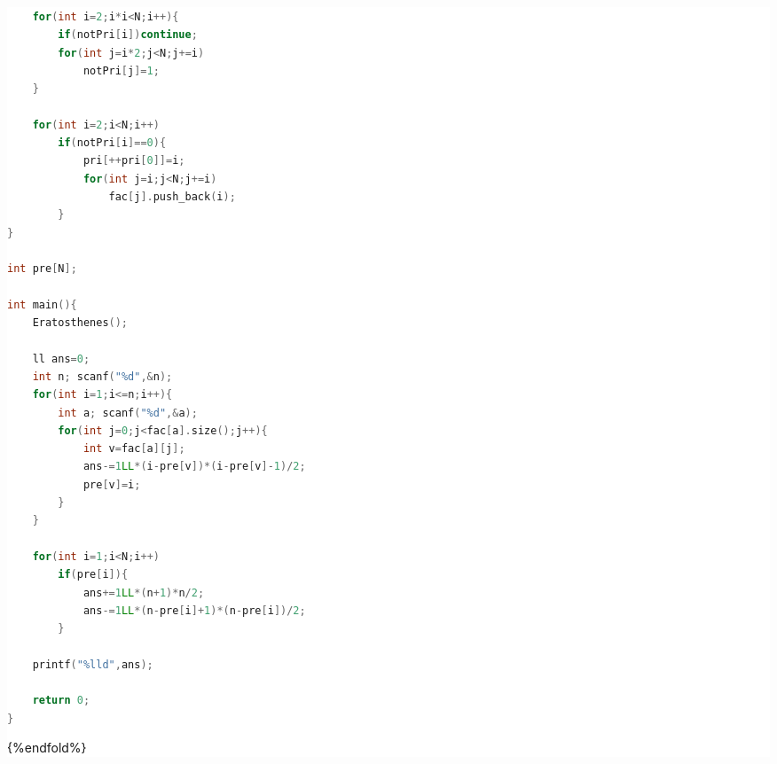 ```c++
	for(int i=2;i*i<N;i++){
		if(notPri[i])continue;
		for(int j=i*2;j<N;j+=i)
			notPri[j]=1;
	}

	for(int i=2;i<N;i++)
		if(notPri[i]==0){
			pri[++pri[0]]=i;
			for(int j=i;j<N;j+=i)
				fac[j].push_back(i);
		}
}

int pre[N];

int main(){
	Eratosthenes();

	ll ans=0;
	int n; scanf("%d",&n);
	for(int i=1;i<=n;i++){
		int a; scanf("%d",&a);
		for(int j=0;j<fac[a].size();j++){
			int v=fac[a][j];
			ans-=1LL*(i-pre[v])*(i-pre[v]-1)/2;
			pre[v]=i;
		}
	}

	for(int i=1;i<N;i++)
		if(pre[i]){
			ans+=1LL*(n+1)*n/2;
			ans-=1LL*(n-pre[i]+1)*(n-pre[i])/2;
		}

	printf("%lld",ans);

	return 0;
}
```
{%endfold%}


[^卡掉ull]: https://blog.csdn.net/wyfcyx_forever/article/details/39925891